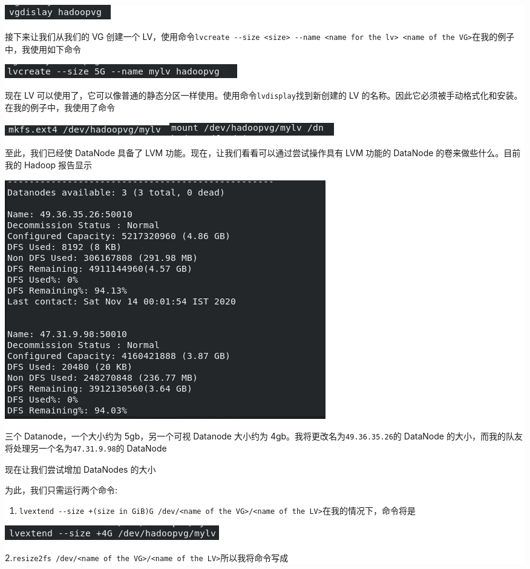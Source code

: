 ![](img/0a58acad0e54a519899477b2773e3ec6.png)

接下来让我们从我们的 VG 创建一个 LV，使用命令`lvcreate --size <size> --name <name for the lv> <name of the VG>`在我的例子中，我使用如下命令

![](img/560e9c2a3f1f0242b824bb8e70735508.png)

现在 LV 可以使用了，它可以像普通的静态分区一样使用。使用命令`lvdisplay`找到新创建的 LV 的名称。因此它必须被手动格式化和安装。在我的例子中，我使用了命令

![](img/d4eb6da568e0fd705827c59adf917da1.png)![](img/b737f0461a1fe691afaee7b6327b6ff2.png)

至此，我们已经使 DataNode 具备了 LVM 功能。现在，让我们看看可以通过尝试操作具有 LVM 功能的 DataNode 的卷来做些什么。目前我的 Hadoop 报告显示

![](img/2d05260afe2f77225f28b375ba40face.png)

三个 Datanode，一个大小约为 5gb，另一个可视 Datanode 大小约为 4gb。我将更改名为`49.36.35.26`的 DataNode 的大小，而我的队友将处理另一个名为`47.31.9.98`的 DataNode

现在让我们尝试增加 DataNodes 的大小

为此，我们只需运行两个命令:

1.  `lvextend --size +(size in GiB)G /dev/<name of the VG>/<name of the LV>`在我的情况下，命令将是

![](img/056f77d8269cfbc2973ea0c8dce8af87.png)

2.`resize2fs /dev/<name of the VG>/<name of the LV>`所以我将命令写成
